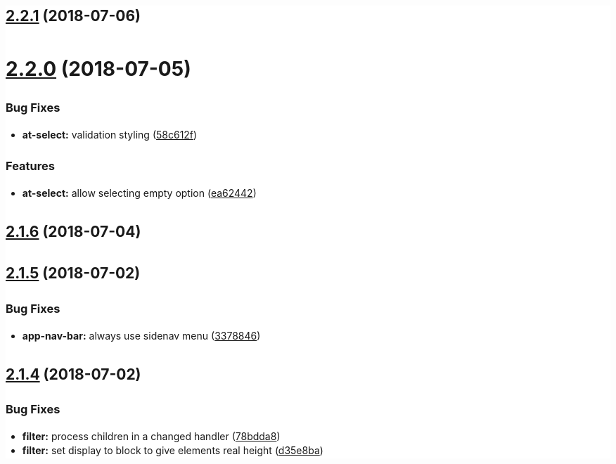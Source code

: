 

<a name="2.2.1"></a>
## [2.2.1](http:///ThinkWinAurelia/compare/v2.2.0...v2.2.1) (2018-07-06)



<a name="2.2.0"></a>
# [2.2.0](http:///ThinkWinAurelia/compare/v2.1.6...v2.2.0) (2018-07-05)


### Bug Fixes

* **at-select:** validation styling ([58c612f](http:///ThinkWinAurelia/commits/58c612f))


### Features

* **at-select:** allow selecting empty option ([ea62442](http:///ThinkWinAurelia/commits/ea62442))



<a name="2.1.6"></a>
## [2.1.6](http:///ThinkWinAurelia/compare/v2.1.5...v2.1.6) (2018-07-04)



<a name="2.1.5"></a>
## [2.1.5](http:///ThinkWinAurelia/compare/v2.1.4...v2.1.5) (2018-07-02)


### Bug Fixes

* **app-nav-bar:** always use sidenav menu ([3378846](http:///ThinkWinAurelia/commits/3378846))



<a name="2.1.4"></a>
## [2.1.4](http:///ThinkWinAurelia/compare/v2.1.3...v2.1.4) (2018-07-02)


### Bug Fixes

* **filter:** process children in a changed handler ([78bdda8](http:///ThinkWinAurelia/commits/78bdda8))
* **filter:** set display to block to give elements real height ([d35e8ba](http:///ThinkWinAurelia/commits/d35e8ba))


